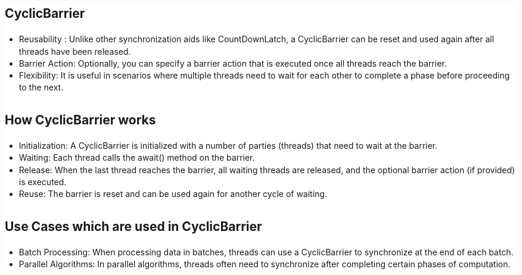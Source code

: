 ## CyclicBarrier

  * Reusability : Unlike other synchronization aids like CountDownLatch, a CyclicBarrier can be reset and used again after all threads have been released.
  * Barrier Action: Optionally, you can specify a barrier action that is executed once all threads reach the barrier.
  * Flexibility: It is useful in scenarios where multiple threads need to wait for each other to complete a phase before proceeding to the next.

## How CyclicBarrier works 

  * Initialization: A CyclicBarrier is initialized with a number of parties (threads) that need to wait at the barrier.
  * Waiting: Each thread calls the await() method on the barrier.
  * Release: When the last thread reaches the barrier, all waiting threads are released, and the optional barrier action (if provided) is executed.
  * Reuse: The barrier is reset and can be used again for another cycle of waiting.

## Use Cases which are used in CyclicBarrier

  * Batch Processing: When processing data in batches, threads can use a CyclicBarrier to synchronize at the end of each batch.
  * Parallel Algorithms: In parallel algorithms, threads often need to synchronize after completing certain phases of computation.



